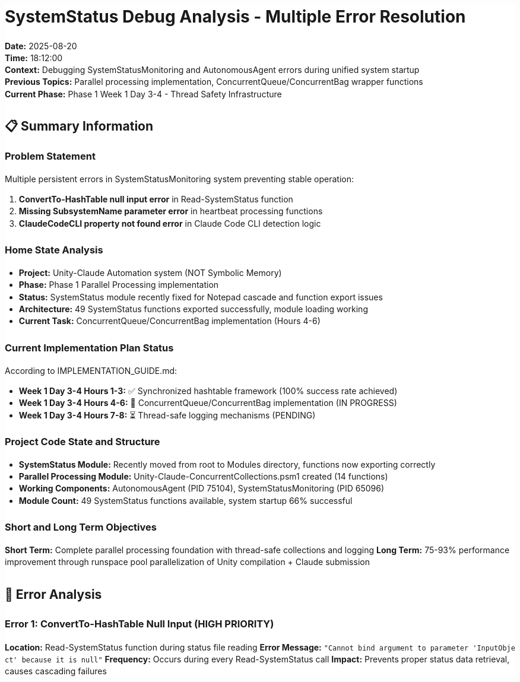 # SystemStatus Debug Analysis - Multiple Error Resolution
**Date:** 2025-08-20  
**Time:** 18:12:00  
**Context:** Debugging SystemStatusMonitoring and AutonomousAgent errors during unified system startup  
**Previous Topics:** Parallel processing implementation, ConcurrentQueue/ConcurrentBag wrapper functions  
**Current Phase:** Phase 1 Week 1 Day 3-4 - Thread Safety Infrastructure  

## 📋 Summary Information

### Problem Statement
Multiple persistent errors in SystemStatusMonitoring system preventing stable operation:
1. **ConvertTo-HashTable null input error** in Read-SystemStatus function
2. **Missing SubsystemName parameter error** in heartbeat processing functions  
3. **ClaudeCodeCLI property not found error** in Claude Code CLI detection logic

### Home State Analysis
- **Project:** Unity-Claude Automation system (NOT Symbolic Memory)
- **Phase:** Phase 1 Parallel Processing implementation 
- **Status:** SystemStatus module recently fixed for Notepad cascade and function export issues
- **Architecture:** 49 SystemStatus functions exported successfully, module loading working
- **Current Task:** ConcurrentQueue/ConcurrentBag implementation (Hours 4-6)

### Current Implementation Plan Status
According to IMPLEMENTATION_GUIDE.md:
- **Week 1 Day 3-4 Hours 1-3:** ✅ Synchronized hashtable framework (100% success rate achieved)
- **Week 1 Day 3-4 Hours 4-6:** 🔄 ConcurrentQueue/ConcurrentBag implementation (IN PROGRESS)
- **Week 1 Day 3-4 Hours 7-8:** ⏳ Thread-safe logging mechanisms (PENDING)

### Project Code State and Structure
- **SystemStatus Module:** Recently moved from root to Modules directory, functions now exporting correctly
- **Parallel Processing Module:** Unity-Claude-ConcurrentCollections.psm1 created (14 functions)
- **Working Components:** AutonomousAgent (PID 75104), SystemStatusMonitoring (PID 65096)
- **Module Count:** 49 SystemStatus functions available, system startup 66% successful

### Short and Long Term Objectives
**Short Term:** Complete parallel processing foundation with thread-safe collections and logging
**Long Term:** 75-93% performance improvement through runspace pool parallelization of Unity compilation + Claude submission

## 🚨 Error Analysis

### Error 1: ConvertTo-HashTable Null Input (HIGH PRIORITY)
**Location:** Read-SystemStatus function during status file reading
**Error Message:** `"Cannot bind argument to parameter 'InputObject' because it is null"`
**Frequency:** Occurs during every Read-SystemStatus call
**Impact:** Prevents proper status data retrieval, causes cascading failures
